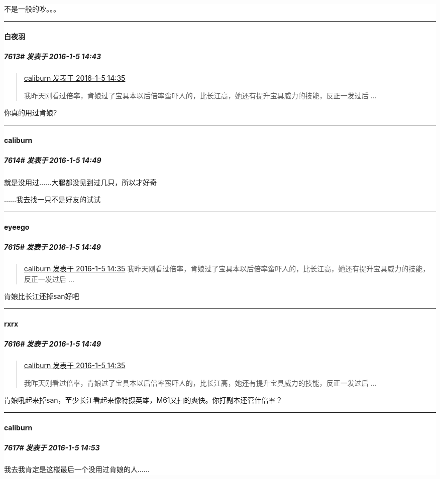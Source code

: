 不是一般的吵。。。


*****

####  白夜羽  
##### 7613#       发表于 2016-1-5 14:43


<blockquote><a href="httphttps://bbs.saraba1st.com/2b/forum.php?mod=redirect&amp;goto=findpost&amp;pid=31224204&amp;ptid=1085254" target="_blank">caliburn 发表于 2016-1-5 14:35</a>

我昨天刚看过倍率，肯娘过了宝具本以后倍率蛮吓人的，比长江高，她还有提升宝具威力的技能，反正一发过后 ...</blockquote>
你真的用过肯娘?


*****

####  caliburn  
##### 7614#       发表于 2016-1-5 14:49


就是没用过……大腿都没见到过几只，所以才好奇

……我去找一只不是好友的试试


*****

####  eyeego  
##### 7615#       发表于 2016-1-5 14:49


<blockquote><a href="httphttps://bbs.saraba1st.com/2b/forum.php?mod=redirect&amp;goto=findpost&amp;pid=31224204&amp;ptid=1085254" target="_blank">caliburn 发表于 2016-1-5 14:35</a>
我昨天刚看过倍率，肯娘过了宝具本以后倍率蛮吓人的，比长江高，她还有提升宝具威力的技能，反正一发过后 ...</blockquote>
肯娘比长江还掉san好吧


*****

####  rxrx  
##### 7616#       发表于 2016-1-5 14:49


<blockquote><a href="httphttps://bbs.saraba1st.com/2b/forum.php?mod=redirect&amp;goto=findpost&amp;pid=31224204&amp;ptid=1085254" target="_blank">caliburn 发表于 2016-1-5 14:35</a>

我昨天刚看过倍率，肯娘过了宝具本以后倍率蛮吓人的，比长江高，她还有提升宝具威力的技能，反正一发过后 ...</blockquote>
肯娘吼起来掉san，至少长江看起来像特摄英雄，M61又扫的爽快。你打副本还管什倍率？


*****

####  caliburn  
##### 7617#       发表于 2016-1-5 14:53


我去我肯定是这楼最后一个没用过肯娘的人……
